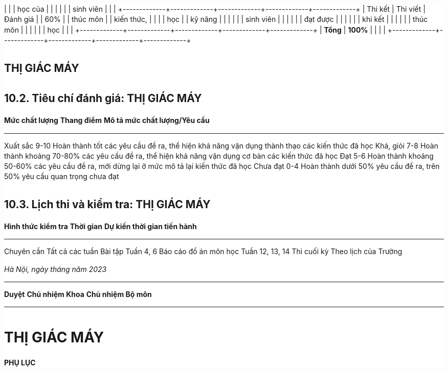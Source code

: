 |             |             | học của     |             |             |
|             |             | sinh viên   |             |             |
+-------------+-------------+-------------+-------------+-------------+
| Thi kết     | Thi viết    | Đánh giá    |             | 60%         |
| thúc môn    |             | kiến thức,  |             |             |
| học         |             | kỹ năng     |             |             |
|             |             | sinh viên   |             |             |
|             |             | đạt được    |             |             |
|             |             | khi kết     |             |             |
|             |             | thúc môn    |             |             |
|             |             | học         |             |             |
+-------------+-------------+-------------+-------------+-------------+
| **Tổng**    | **100%**    |             |             |             |
+-------------+-------------+-------------+-------------+-------------+

 THỊ GIÁC MÁY
------------

10.2. Tiêu chí đánh giá: THỊ GIÁC MÁY
-------------------------------------

  **Mức chất lượng**   **Thang điểm**   **Mô tả mức chất lượng/Yêu cầu**
  -------------------- ---------------- ----------------------------------------------------------------------------------------------------
  Xuất sắc             9-10             Hoàn thành tốt các yêu cầu đề ra, thể hiện khả năng vận dụng thành thạo các kiến thức đã học
  Khá, giỏi            7-8              Hoàn thành khoảng 70-80% các yêu cầu đề ra, thể hiện khả năng vận dụng cơ bản các kiến thức đã học
  Đạt                  5-6              Hoàn thành khoảng 50-60% các yêu cầu đề ra, mới dừng lại ở mức mô tả lại kiến thức đã học
  Chưa đạt             0-4              Hoàn thành dưới 50% yêu cầu đề ra, trên 50% yêu cầu quan trọng chưa đạt

10.3. Lịch thi và kiểm tra: THỊ GIÁC MÁY
----------------------------------------

  **Hình thức kiểm tra**   **Thời gian**   **Dự kiến thời gian tiến hành**
  ------------------------ --------------- ---------------------------------
  Chuyên cần                               Tất cả các tuần
  Bài tập                                  Tuần 4, 6
  Báo cáo đồ án môn học                    Tuần 12, 13, 14
  Thi cuối kỳ                              Theo lịch của Trường

*Hà Nội, ngày tháng năm 2023*

  ----------- -------------------- ----------------------
  **Duyệt**   **Chủ nhiệm Khoa**   **Chủ nhiệm Bộ môn**
  ----------- -------------------- ----------------------

 THỊ GIÁC MÁY
============

**PHỤ LỤC**
